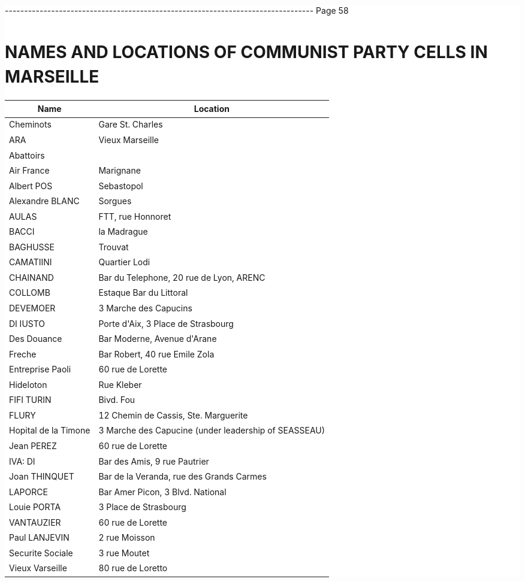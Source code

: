 
-------------------------------------------------------------------------------- Page 58

# NAMES AND LOCATIONS OF COMMUNIST PARTY CELLS IN MARSEILLE

| Name                 | Location                                             |
| -------------------- | ---------------------------------------------------- |
| Cheminots            | Gare St. Charles                                     |
| ARA                  | Vieux Marseille                                      |
| Abattoirs            |                                                      |
| Air France           | Marignane                                            |
| Albert POS           | Sebastopol                                           |
| Alexandre BLANC      | Sorgues                                              |
| AULAS                | FTT, rue Honnoret                                    |
| BACCI                | la Madrague                                          |
| BAGHUSSE             | Trouvat                                              |
| CAMATIINI            | Quartier Lodi                                        |
| CHAINAND             | Bar du Telephone, 20 rue de Lyon, ARENC              |
| COLLOMB              | Estaque Bar du Littoral                              |
| DEVEMOER             | 3 Marche des Capucins                                |
| DI IUSTO             | Porte d'Aix, 3 Place de Strasbourg                   |
| Des Douance          | Bar Moderne, Avenue d'Arane                          |
| Freche               | Bar Robert, 40 rue Emile Zola                        |
| Entreprise Paoli     | 60 rue de Lorette                                    |
| Hideloton            | Rue Kleber                                           |
| FIFI TURIN           | Bivd. Fou                                            |
| FLURY                | 12 Chemin de Cassis, Ste. Marguerite                 |
| Hopital de la Timone | 3 Marche des Capucine (under leadership of SEASSEAU) |
| Jean PEREZ           | 60 rue de Lorette                                    |
| IVA: DI              | Bar des Amis, 9 rue Pautrier                         |
| Joan THINQUET        | Bar de la Veranda, rue des Grands Carmes             |
| LAPORCE              | Bar Amer Picon, 3 Blvd. National                     |
| Louie PORTA          | 3 Place de Strasbourg                                |
| VANTAUZIER           | 60 rue de Lorette                                    |
| Paul LANJEVIN        | 2 rue Moisson                                        |
| Securite Sociale     | 3 rue Moutet                                         |
| Vieux Varseille      | 80 rue de Loretto                                    |
